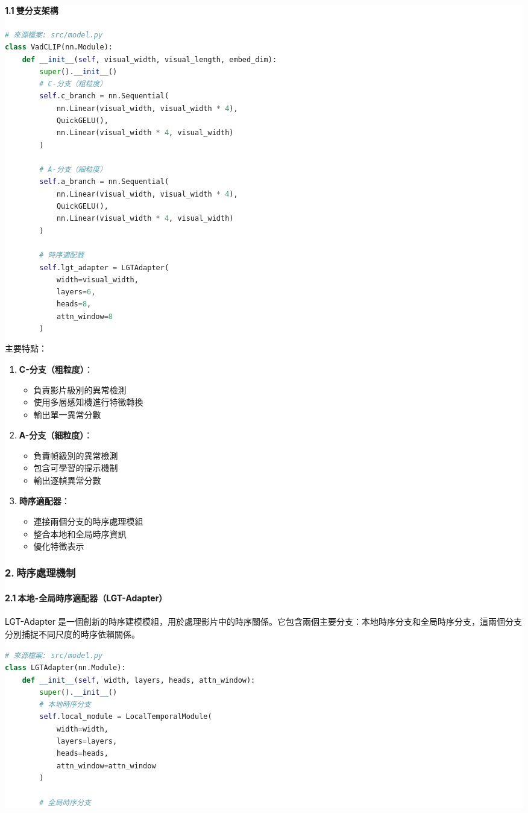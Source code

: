 #### 1.1 雙分支架構

```python
# 來源檔案: src/model.py
class VadCLIP(nn.Module):
    def __init__(self, visual_width, visual_length, embed_dim):
        super().__init__()
        # C-分支（粗粒度）
        self.c_branch = nn.Sequential(
            nn.Linear(visual_width, visual_width * 4),
            QuickGELU(),
            nn.Linear(visual_width * 4, visual_width)
        )
        
        # A-分支（細粒度）
        self.a_branch = nn.Sequential(
            nn.Linear(visual_width, visual_width * 4),
            QuickGELU(),
            nn.Linear(visual_width * 4, visual_width)
        )
        
        # 時序適配器
        self.lgt_adapter = LGTAdapter(
            width=visual_width,
            layers=6,
            heads=8,
            attn_window=8
        )
```

主要特點：
1. **C-分支（粗粒度）**：
   - 負責影片級別的異常檢測
   - 使用多層感知機進行特徵轉換
   - 輸出單一異常分數

2. **A-分支（細粒度）**：
   - 負責幀級別的異常檢測
   - 包含可學習的提示機制
   - 輸出逐幀異常分數

3. **時序適配器**：
   - 連接兩個分支的時序處理模組
   - 整合本地和全局時序資訊
   - 優化特徵表示

### 2. 時序處理機制

#### 2.1 本地-全局時序適配器（LGT-Adapter）

LGT-Adapter 是一個創新的時序建模模組，用於處理影片中的時序關係。它包含兩個主要分支：本地時序分支和全局時序分支，這兩個分支分別捕捉不同尺度的時序依賴關係。

```python
# 來源檔案: src/model.py
class LGTAdapter(nn.Module):
    def __init__(self, width, layers, heads, attn_window):
        super().__init__()
        # 本地時序分支
        self.local_module = LocalTemporalModule(
            width=width,
            layers=layers,
            heads=heads,
            attn_window=attn_window
        )
        
        # 全局時序分支
```